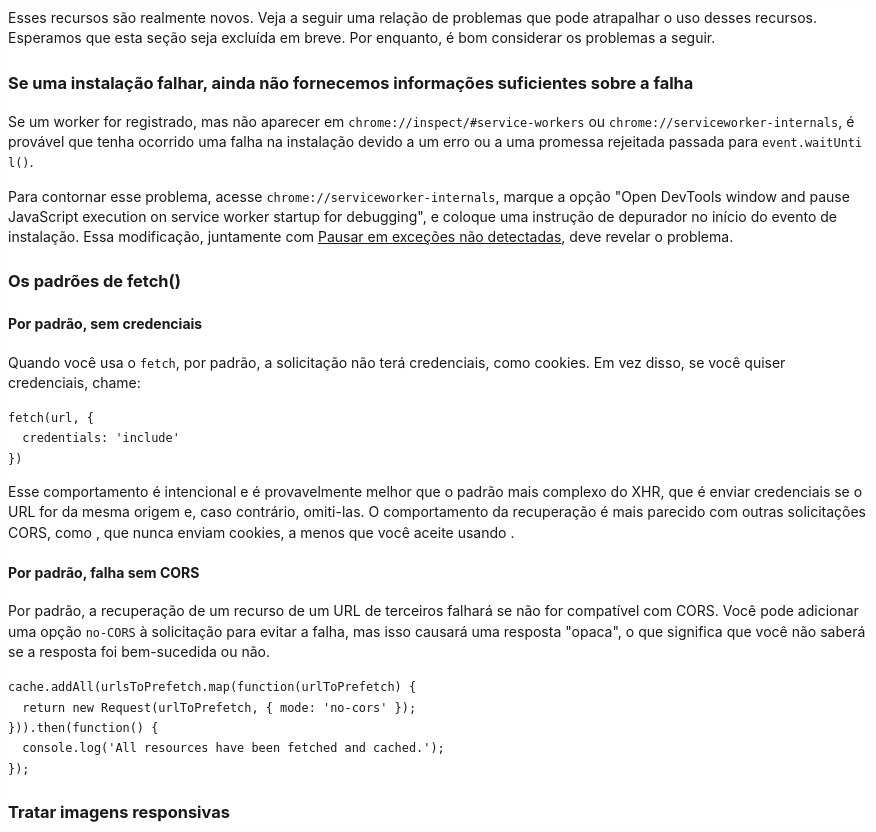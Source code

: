 Esses recursos são realmente novos. Veja a seguir uma relação de problemas que 
pode atrapalhar o uso desses recursos. Esperamos que esta seção seja excluída em breve. Por enquanto, 
é bom considerar os problemas a seguir.


### Se uma instalação falhar, ainda não fornecemos informações suficientes sobre a falha

Se um worker for registrado, mas não aparecer em `chrome://inspect/#service-workers` 
ou `chrome://serviceworker-internals`, é provável que tenha ocorrido uma falha na 
instalação devido a um erro ou a uma promessa rejeitada passada para
`event.waitUntil()`.

Para contornar esse problema, acesse `chrome://serviceworker-internals`, marque a opção "Open
DevTools window and pause JavaScript execution on service worker startup for
debugging", e coloque uma instrução de depurador no início do evento de instalação.
Essa modificação, juntamente com <a href="/web/tools/chrome-devtools/javascript/add-breakpoints#exceptions">Pausar em exceções não detectadas</a>,
deve revelar o problema.


### Os padrões de fetch()

#### Por padrão, sem credenciais

Quando você usa o `fetch`, por padrão, a solicitação não terá credenciais, como 
cookies. Em vez disso, se você quiser credenciais, chame:

    fetch(url, {
      credentials: 'include'
    })


Esse comportamento é intencional e é provavelmente melhor que o padrão mais complexo do
XHR, que é enviar credenciais se o URL for da mesma origem e, caso contrário,
omiti-las. O comportamento da recuperação é mais parecido com outras solicitações CORS, como ﻿, que nunca enviam cookies, a menos que você aceite usando ﻿.



#### Por padrão, falha sem CORS

Por padrão, a recuperação de um recurso de um URL de terceiros falhará se não for compatível
com CORS. Você pode adicionar uma opção `no-CORS` à solicitação para evitar a falha,
mas isso causará uma resposta "opaca", o que significa que você não saberá 
se a resposta foi bem-sucedida ou não.

    cache.addAll(urlsToPrefetch.map(function(urlToPrefetch) {
      return new Request(urlToPrefetch, { mode: 'no-cors' });
    })).then(function() {
      console.log('All resources have been fetched and cached.');
    });


### Tratar imagens responsivas
